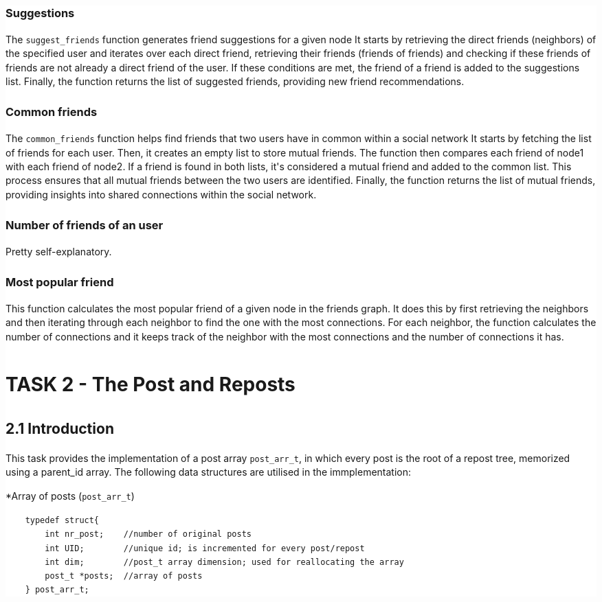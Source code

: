 ### Suggestions
The `suggest_friends` function generates friend suggestions for a given node  It starts by retrieving
the direct friends (neighbors) of the specified user and iterates over each direct friend, retrieving
their friends (friends of friends) and checking if these friends of friends are not  already a direct
friend of the user. If these conditions are met, the friend of a friend is added to the suggestions
list. Finally, the function returns the list of suggested friends, providing new friend recommendations.

### Common friends
The `common_friends` function helps find friends that two users have in common within a social network
It starts by fetching the list of friends for each user. Then, it creates an empty list to store mutual
friends. The function then compares each friend of node1 with each friend of node2. If a friend is found
in both lists, it's considered a mutual friend and added to the common list. This process ensures that
all mutual friends between the two users are identified. Finally, the function returns the list of
mutual friends, providing insights into shared connections within the social network.

### Number of friends of an user
Pretty self-explanatory.

### Most popular friend
This function calculates the most popular friend of a given node in the friends graph. It does this
by first retrieving the neighbors and then iterating through each neighbor to find the one with the
most connections. For each neighbor, the function calculates the number of connections and it keeps
track of the neighbor with the most connections and the number of connections it has.


# TASK 2 - The Post and Reposts
## 2.1 Introduction
This task provides the implementation of a post array `post_arr_t`, in which every post is the root of
a repost tree, memorized using a parent_id array. The following data structures are utilised in the
immplementation:

*Array of posts (`post_arr_t`)

        typedef struct{
            int nr_post;    //number of original posts
            int UID;        //unique id; is incremented for every post/repost
            int dim;        //post_t array dimension; used for reallocating the array
            post_t *posts;  //array of posts
        } post_arr_t;
